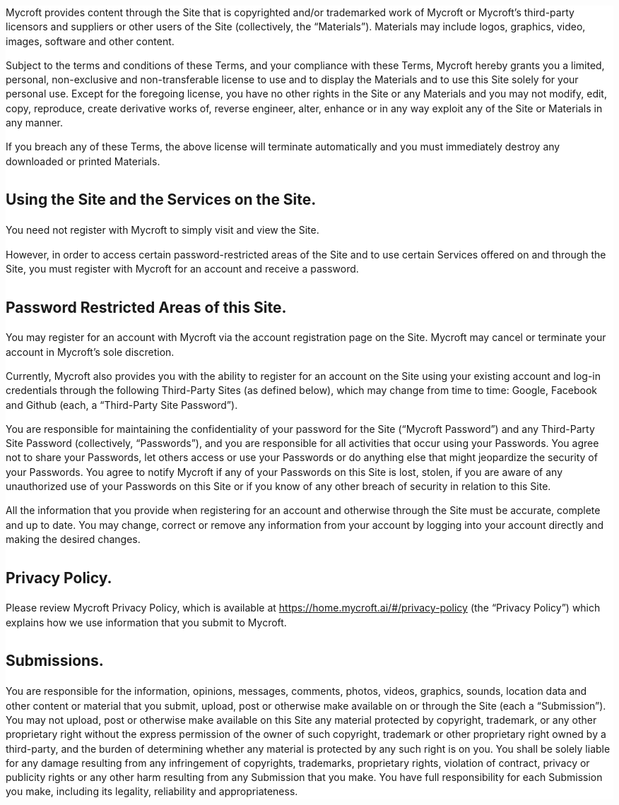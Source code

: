 Mycroft provides content through the Site that is copyrighted and/or trademarked work of Mycroft or Mycroft’s third-party licensors and suppliers or other users of the Site (collectively, the “Materials”). Materials may include logos, graphics, video, images, software and other content.

Subject to the terms and conditions of these Terms, and your compliance with these Terms, Mycroft hereby grants you a limited, personal, non-exclusive and non-transferable license to use and to display the Materials and to use this Site solely for your personal use. Except for the foregoing license, you have no other rights in the Site or any Materials and you may not modify, edit, copy, reproduce, create derivative works of, reverse engineer, alter, enhance or in any way exploit any of the Site or Materials in any manner.

If you breach any of these Terms, the above license will terminate automatically and you must immediately destroy any downloaded or printed Materials.

## Using the Site and the Services on the Site.
You need not register with Mycroft to simply visit and view the Site.

However, in order to access certain password-restricted areas of the Site and to use certain Services offered on and through the Site, you must register with Mycroft for an account and receive a password.

## Password Restricted Areas of this Site.
You may register for an account with Mycroft via the account registration page on the Site. Mycroft may cancel or terminate your account in Mycroft’s sole discretion.

Currently, Mycroft also provides you with the ability to register for an account on the Site using your existing account and log-in credentials through the following Third-Party Sites (as defined below), which may change from time to time: Google, Facebook and Github (each, a “Third-Party Site Password”).

You are responsible for maintaining the confidentiality of your password for the Site (“Mycroft Password”) and any Third-Party Site Password (collectively, “Passwords”), and you are responsible for all activities that occur using your Passwords. You agree not to share your Passwords, let others access or use your Passwords or do anything else that might jeopardize the security of your Passwords. You agree to notify Mycroft if any of your Passwords on this Site is lost, stolen, if you are aware of any unauthorized use of your Passwords on this Site or if you know of any other breach of security in relation to this Site.

All the information that you provide when registering for an account and otherwise through the Site must be accurate, complete and up to date. You may change, correct or remove any information from your account by logging into your account directly and making the desired changes.

## Privacy Policy.
Please review Mycroft Privacy Policy, which is available at https://home.mycroft.ai/#/privacy-policy (the “Privacy Policy”) which explains how we use information that you submit to Mycroft.

## Submissions.
You are responsible for the information, opinions, messages, comments, photos, videos, graphics, sounds, location data and other content or material that you submit, upload, post or otherwise make available on or through the Site (each a “Submission”). You may not upload, post or otherwise make available on this Site any material protected by copyright, trademark, or any other proprietary right without the express permission of the owner of such copyright, trademark or other proprietary right owned by a third-party, and the burden of determining whether any material is protected by any such right is on you. You shall be solely liable for any damage resulting from any infringement of copyrights, trademarks, proprietary rights, violation of contract, privacy or publicity rights or any other harm resulting from any Submission that you make. You have full responsibility for each Submission you make, including its legality, reliability and appropriateness.
